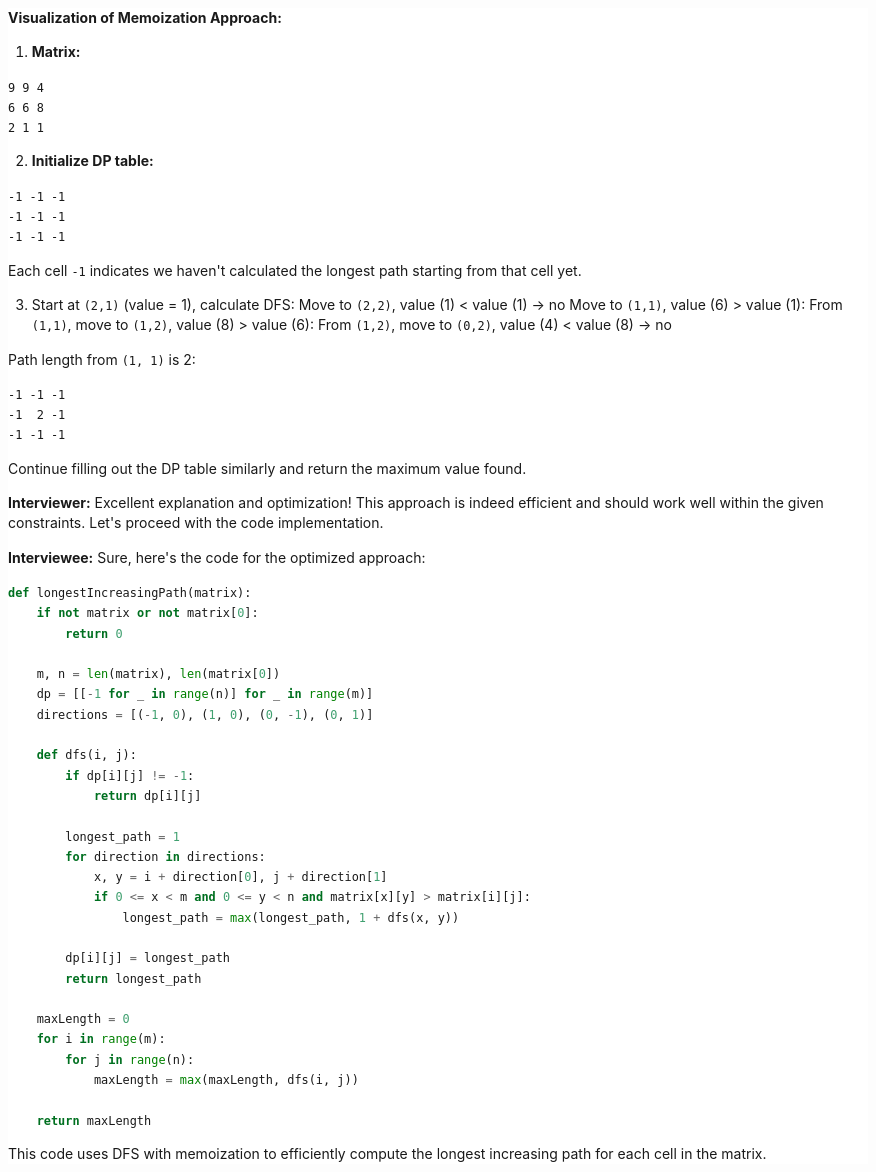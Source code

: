 **Visualization of Memoization Approach:**

1. **Matrix:**
```
9 9 4
6 6 8
2 1 1
```
2. **Initialize DP table:**
```
-1 -1 -1
-1 -1 -1
-1 -1 -1
```
Each cell `-1` indicates we haven't calculated the longest path starting from that cell yet.

3. Start at `(2,1)` (value = 1), calculate DFS:
   Move to `(2,2)`, value (1) < value (1) -> no
   Move to `(1,1)`, value (6) > value (1):
   From `(1,1)`, move to `(1,2)`, value (8) > value (6):
     From `(1,2)`, move to `(0,2)`, value (4) < value (8) -> no

Path length from `(1, 1)` is 2:
```
-1 -1 -1
-1  2 -1
-1 -1 -1
```

Continue filling out the DP table similarly and return the maximum value found.

**Interviewer:** Excellent explanation and optimization! This approach is indeed efficient and should work well within the given constraints. Let's proceed with the code implementation.

**Interviewee:** Sure, here's the code for the optimized approach:

```python
def longestIncreasingPath(matrix):
    if not matrix or not matrix[0]:
        return 0

    m, n = len(matrix), len(matrix[0])
    dp = [[-1 for _ in range(n)] for _ in range(m)]
    directions = [(-1, 0), (1, 0), (0, -1), (0, 1)]

    def dfs(i, j):
        if dp[i][j] != -1:
            return dp[i][j]
        
        longest_path = 1
        for direction in directions:
            x, y = i + direction[0], j + direction[1]
            if 0 <= x < m and 0 <= y < n and matrix[x][y] > matrix[i][j]:
                longest_path = max(longest_path, 1 + dfs(x, y))
        
        dp[i][j] = longest_path
        return longest_path

    maxLength = 0
    for i in range(m):
        for j in range(n):
            maxLength = max(maxLength, dfs(i, j))

    return maxLength
```
This code uses DFS with memoization to efficiently compute the longest increasing path for each cell in the matrix.